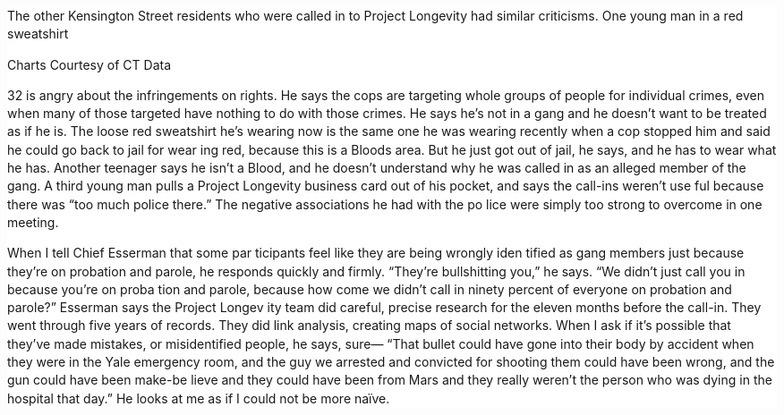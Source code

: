 The other Kensington Street residents who 
were called in to Project Longevity had similar 
criticisms. One young man in a red sweatshirt 


Charts Courtesy of CT Data


32
is angry about the infringements on rights. He 
says the cops are targeting whole groups of 
people for individual crimes, even when many 
of those targeted have nothing to do with those 
crimes. He says he’s not in a gang and he doesn’t 
want to be treated as if he is.  The loose red 
sweatshirt he’s wearing now is the same one 
he was wearing recently when a cop stopped 
him and said he could go back to jail for wear­
ing red, because this is a Bloods area. But he just 
got out of jail, he says, and he has to wear what 
he has. Another teenager 
says he isn’t a Blood, and he 
doesn’t understand why he 
was called in as an alleged 
member of the gang. A third 
young man pulls a Project 
Longevity business card out 
of his pocket, and says the call-ins weren’t use­
ful because there was “too much police there.” 
The negative associations he had with the po­
lice were simply too strong to overcome in one 
meeting.  

When I tell Chief Esserman that some par­
ticipants feel like they are being wrongly iden­
tified as gang members just because they’re on 
probation and parole, he responds quickly and 
firmly. 
“They’re bullshitting you,” he says. “We 
didn’t just call you in because you’re on proba­
tion and parole, because how come we didn’t 
call in ninety percent of everyone on probation 
and parole?” Esserman says the Project Longev­
ity team did careful, precise research for the 
eleven months before the call-in. They went 
through five years of records. They did link 
analysis, creating maps of social networks. 
When I ask if it’s possible that they’ve made 
mistakes, or misidentified people, he says, 
sure—
“That bullet could have gone into their 
body by accident when they were in the Yale 
emergency room, and the guy we arrested and 
convicted for shooting them could have been 
wrong, and the gun could have been make-be­
lieve and they could have been from Mars and 
they really weren’t the person who was dying 
in the hospital that day.” He looks at me as if I 
could not be more naïve. 
